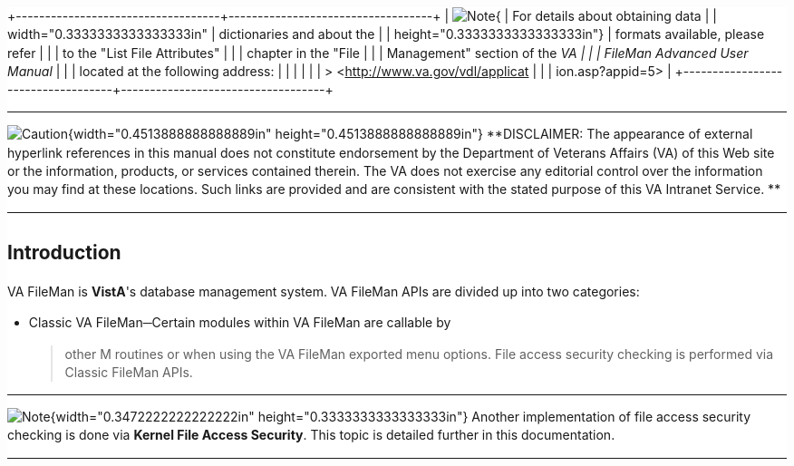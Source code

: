 +-----------------------------------+-----------------------------------+
| ![Note](images/media/image2.png){ | For details about obtaining data  |
| width="0.3333333333333333in"      | dictionaries and about the        |
| height="0.3333333333333333in"}    | formats available, please refer   |
|                                   | to the \"List File Attributes\"   |
|                                   | chapter in the \"File             |
|                                   | Management\" section of the *VA   |
|                                   | FileMan Advanced User Manual*     |
|                                   | located at the following address: |
|                                   |                                   |
|                                   | > <http://www.va.gov/vdl/applicat |
|                                   | ion.asp?appid=5>                  |
+-----------------------------------+-----------------------------------+

  ------------------------------------------------------------------------------------------------- -----------------------------------------------------------------------------------------------------------------------------------------------------------------------------------------------------------------------------------------------------------------------------------------------------------------------------------------------------------------------------------------------------------------------------------------------
  ![Caution](images/media/image4.png){width="0.4513888888888889in" height="0.4513888888888889in"}   **DISCLAIMER: The appearance of external hyperlink references in this manual does not constitute endorsement by the Department of Veterans Affairs (VA) of this Web site or the information, products, or services contained therein. The VA does not exercise any editorial control over the information you may find at these locations. Such links are provided and are consistent with the stated purpose of this VA Intranet Service. **
  ------------------------------------------------------------------------------------------------- -----------------------------------------------------------------------------------------------------------------------------------------------------------------------------------------------------------------------------------------------------------------------------------------------------------------------------------------------------------------------------------------------------------------------------------------------

Introduction
------------

VA FileMan is **VistA**\'s database management system. VA FileMan APIs
are divided up into two categories:

-   Classic VA FileMan─Certain modules within VA FileMan are callable by
    > other M routines or when using the VA FileMan exported menu
    > options. File access security checking is performed via Classic
    > FileMan APIs.

  ---------------------------------------------------------------------------------------------- ------------------------------------------------------------------------------------------------------------------------------------------------------------
  ![Note](images/media/image2.png){width="0.3472222222222222in" height="0.3333333333333333in"}   Another implementation of file access security checking is done via **Kernel File Access Security**. This topic is detailed further in this documentation.
  ---------------------------------------------------------------------------------------------- ------------------------------------------------------------------------------------------------------------------------------------------------------------
